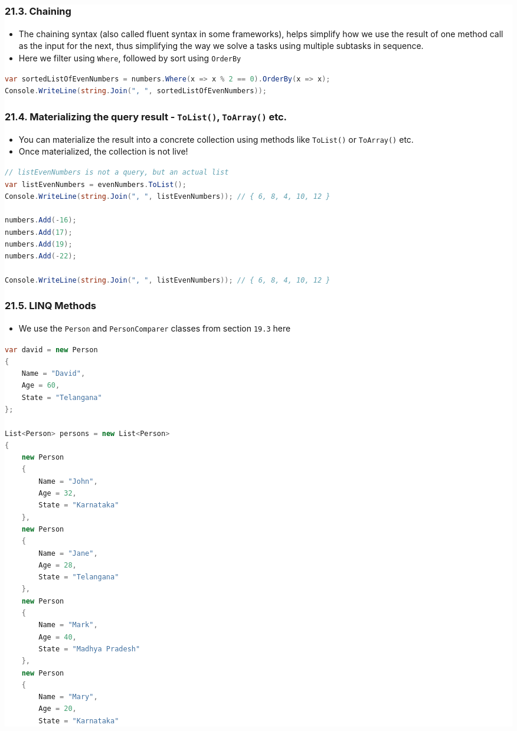 ### 21.3. Chaining
- The chaining syntax (also called fluent syntax in some frameworks), helps simplify how we use the result of one method call as the input for the next, thus simplifying the way we solve a tasks using multiple subtasks in sequence.
- Here we filter using `Where`, followed by sort using `OrderBy`
```cs
var sortedListOfEvenNumbers = numbers.Where(x => x % 2 == 0).OrderBy(x => x);
Console.WriteLine(string.Join(", ", sortedListOfEvenNumbers));
```

### 21.4. Materializing the query result - `ToList()`, `ToArray()` etc.
- You can materialize the result into a concrete collection using methods like `ToList()` or `ToArray()` etc.
- Once materialized, the collection is not live!
```cs
// listEvenNumbers is not a query, but an actual list
var listEvenNumbers = evenNumbers.ToList();
Console.WriteLine(string.Join(", ", listEvenNumbers)); // { 6, 8, 4, 10, 12 }

numbers.Add(-16);
numbers.Add(17);
numbers.Add(19);
numbers.Add(-22);

Console.WriteLine(string.Join(", ", listEvenNumbers)); // { 6, 8, 4, 10, 12 }
```

### 21.5. LINQ Methods
- We use the `Person` and `PersonComparer` classes from section `19.3` here
```cs
var david = new Person
{
    Name = "David",
    Age = 60,
    State = "Telangana"
};

List<Person> persons = new List<Person>
{
    new Person
    {
        Name = "John",
        Age = 32,
        State = "Karnataka"
    },
    new Person
    {
        Name = "Jane",
        Age = 28,
        State = "Telangana"
    },
    new Person
    {
        Name = "Mark",
        Age = 40,
        State = "Madhya Pradesh"
    },
    new Person
    {
        Name = "Mary",
        Age = 20,
        State = "Karnataka"
```
